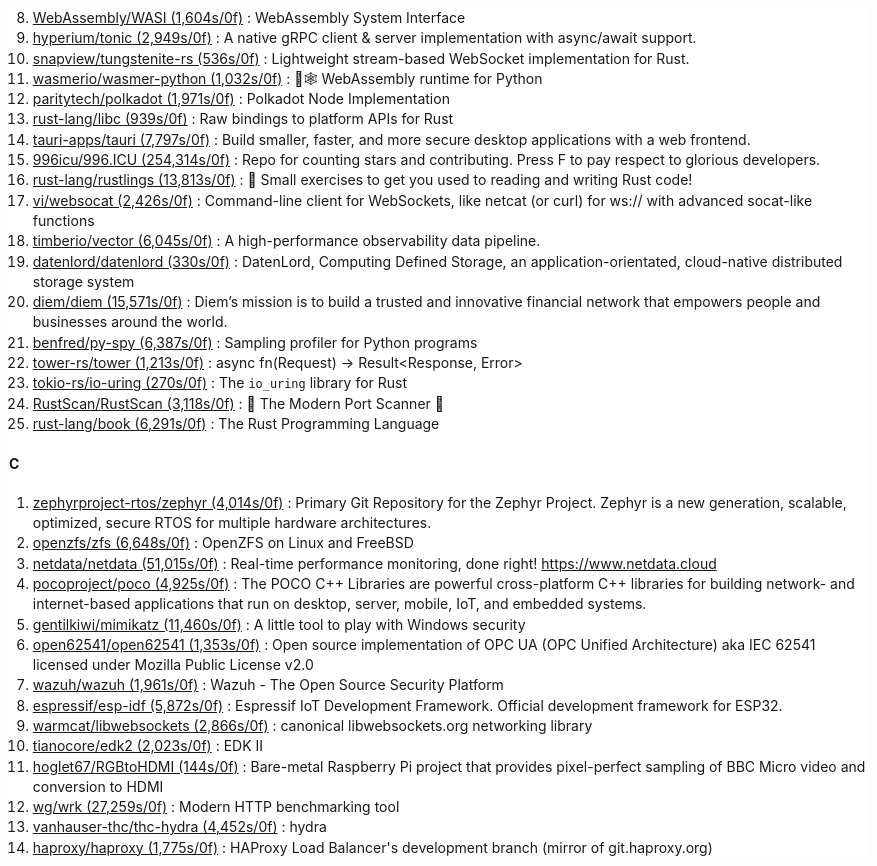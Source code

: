 8. [WebAssembly/WASI (1,604s/0f)](https://github.com/WebAssembly/WASI) : WebAssembly System Interface
9. [hyperium/tonic (2,949s/0f)](https://github.com/hyperium/tonic) : A native gRPC client & server implementation with async/await support.
10. [snapview/tungstenite-rs (536s/0f)](https://github.com/snapview/tungstenite-rs) : Lightweight stream-based WebSocket implementation for Rust.
11. [wasmerio/wasmer-python (1,032s/0f)](https://github.com/wasmerio/wasmer-python) : 🐍🕸 WebAssembly runtime for Python
12. [paritytech/polkadot (1,971s/0f)](https://github.com/paritytech/polkadot) : Polkadot Node Implementation
13. [rust-lang/libc (939s/0f)](https://github.com/rust-lang/libc) : Raw bindings to platform APIs for Rust
14. [tauri-apps/tauri (7,797s/0f)](https://github.com/tauri-apps/tauri) : Build smaller, faster, and more secure desktop applications with a web frontend.
15. [996icu/996.ICU (254,314s/0f)](https://github.com/996icu/996.ICU) : Repo for counting stars and contributing. Press F to pay respect to glorious developers.
16. [rust-lang/rustlings (13,813s/0f)](https://github.com/rust-lang/rustlings) : 🦀 Small exercises to get you used to reading and writing Rust code!
17. [vi/websocat (2,426s/0f)](https://github.com/vi/websocat) : Command-line client for WebSockets, like netcat (or curl) for ws:// with advanced socat-like functions
18. [timberio/vector (6,045s/0f)](https://github.com/timberio/vector) : A high-performance observability data pipeline.
19. [datenlord/datenlord (330s/0f)](https://github.com/datenlord/datenlord) : DatenLord, Computing Defined Storage, an application-orientated, cloud-native distributed storage system
20. [diem/diem (15,571s/0f)](https://github.com/diem/diem) : Diem’s mission is to build a trusted and innovative financial network that empowers people and businesses around the world.
21. [benfred/py-spy (6,387s/0f)](https://github.com/benfred/py-spy) : Sampling profiler for Python programs
22. [tower-rs/tower (1,213s/0f)](https://github.com/tower-rs/tower) : async fn(Request) -> Result<Response, Error>
23. [tokio-rs/io-uring (270s/0f)](https://github.com/tokio-rs/io-uring) : The `io_uring` library for Rust
24. [RustScan/RustScan (3,118s/0f)](https://github.com/RustScan/RustScan) : 🤖 The Modern Port Scanner 🤖
25. [rust-lang/book (6,291s/0f)](https://github.com/rust-lang/book) : The Rust Programming Language

#### C
1. [zephyrproject-rtos/zephyr (4,014s/0f)](https://github.com/zephyrproject-rtos/zephyr) : Primary Git Repository for the Zephyr Project. Zephyr is a new generation, scalable, optimized, secure RTOS for multiple hardware architectures.
2. [openzfs/zfs (6,648s/0f)](https://github.com/openzfs/zfs) : OpenZFS on Linux and FreeBSD
3. [netdata/netdata (51,015s/0f)](https://github.com/netdata/netdata) : Real-time performance monitoring, done right! https://www.netdata.cloud
4. [pocoproject/poco (4,925s/0f)](https://github.com/pocoproject/poco) : The POCO C++ Libraries are powerful cross-platform C++ libraries for building network- and internet-based applications that run on desktop, server, mobile, IoT, and embedded systems.
5. [gentilkiwi/mimikatz (11,460s/0f)](https://github.com/gentilkiwi/mimikatz) : A little tool to play with Windows security
6. [open62541/open62541 (1,353s/0f)](https://github.com/open62541/open62541) : Open source implementation of OPC UA (OPC Unified Architecture) aka IEC 62541 licensed under Mozilla Public License v2.0
7. [wazuh/wazuh (1,961s/0f)](https://github.com/wazuh/wazuh) : Wazuh - The Open Source Security Platform
8. [espressif/esp-idf (5,872s/0f)](https://github.com/espressif/esp-idf) : Espressif IoT Development Framework. Official development framework for ESP32.
9. [warmcat/libwebsockets (2,866s/0f)](https://github.com/warmcat/libwebsockets) : canonical libwebsockets.org networking library
10. [tianocore/edk2 (2,023s/0f)](https://github.com/tianocore/edk2) : EDK II
11. [hoglet67/RGBtoHDMI (144s/0f)](https://github.com/hoglet67/RGBtoHDMI) : Bare-metal Raspberry Pi project that provides pixel-perfect sampling of BBC Micro video and conversion to HDMI
12. [wg/wrk (27,259s/0f)](https://github.com/wg/wrk) : Modern HTTP benchmarking tool
13. [vanhauser-thc/thc-hydra (4,452s/0f)](https://github.com/vanhauser-thc/thc-hydra) : hydra
14. [haproxy/haproxy (1,775s/0f)](https://github.com/haproxy/haproxy) : HAProxy Load Balancer's development branch (mirror of git.haproxy.org)